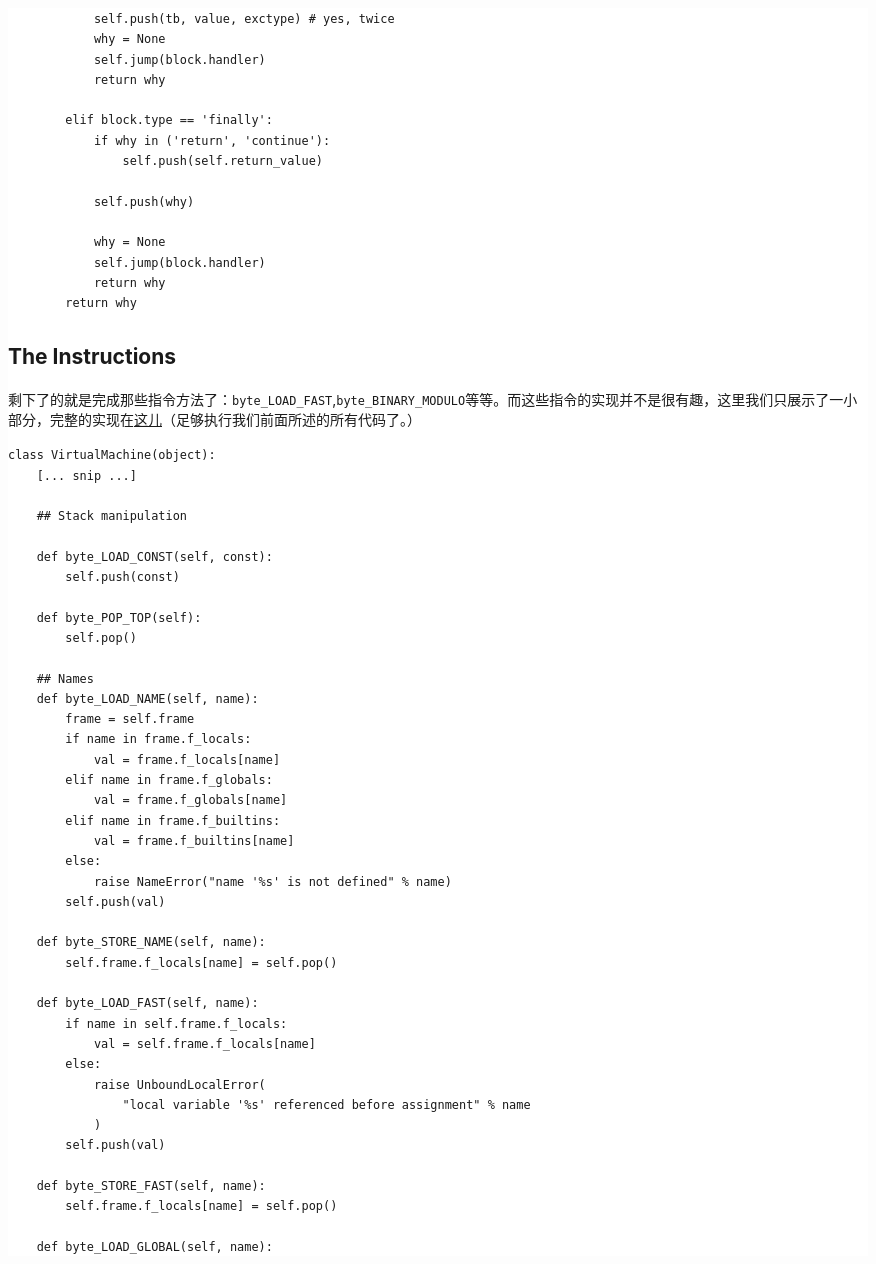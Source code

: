 ```
            self.push(tb, value, exctype) # yes, twice
            why = None
            self.jump(block.handler)
            return why

        elif block.type == 'finally':
            if why in ('return', 'continue'):
                self.push(self.return_value)

            self.push(why)

            why = None
            self.jump(block.handler)
            return why
        return why
```

## The Instructions

剩下了的就是完成那些指令方法了：`byte_LOAD_FAST`,`byte_BINARY_MODULO`等等。而这些指令的实现并不是很有趣，这里我们只展示了一小部分，完整的实现在[这儿](https://github.com/nedbat/byterun)（足够执行我们前面所述的所有代码了。）

```
class VirtualMachine(object):
    [... snip ...]

    ## Stack manipulation

    def byte_LOAD_CONST(self, const):
        self.push(const)

    def byte_POP_TOP(self):
        self.pop()

    ## Names
    def byte_LOAD_NAME(self, name):
        frame = self.frame
        if name in frame.f_locals:
            val = frame.f_locals[name]
        elif name in frame.f_globals:
            val = frame.f_globals[name]
        elif name in frame.f_builtins:
            val = frame.f_builtins[name]
        else:
            raise NameError("name '%s' is not defined" % name)
        self.push(val)

    def byte_STORE_NAME(self, name):
        self.frame.f_locals[name] = self.pop()

    def byte_LOAD_FAST(self, name):
        if name in self.frame.f_locals:
            val = self.frame.f_locals[name]
        else:
            raise UnboundLocalError(
                "local variable '%s' referenced before assignment" % name
            )
        self.push(val)

    def byte_STORE_FAST(self, name):
        self.frame.f_locals[name] = self.pop()

    def byte_LOAD_GLOBAL(self, name):
```
